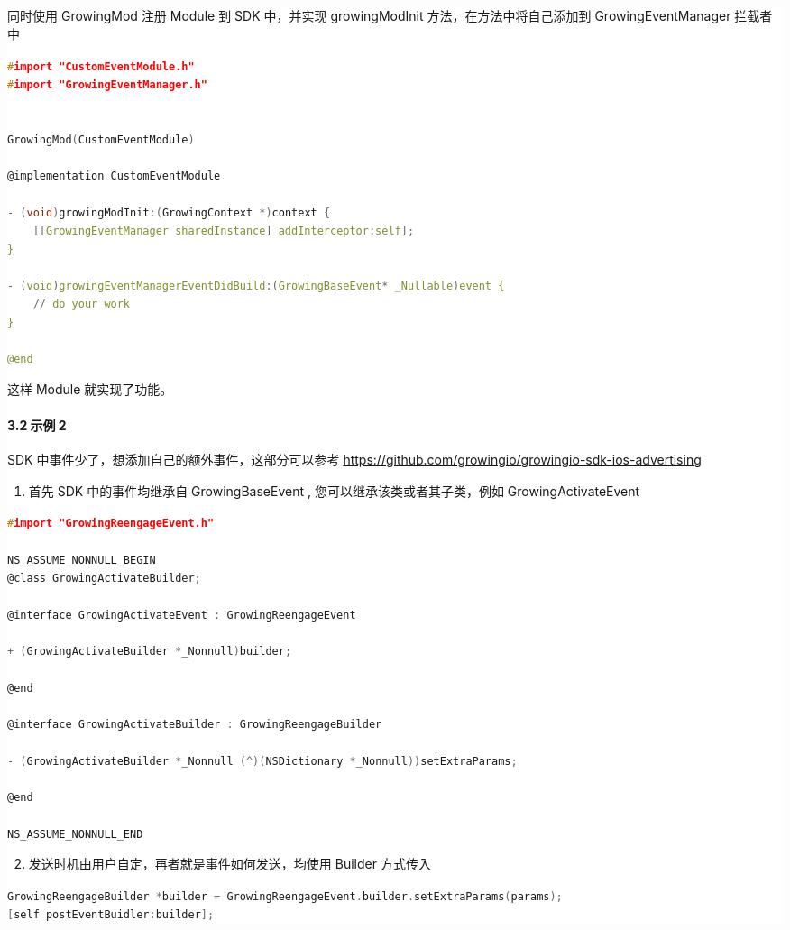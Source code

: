 同时使用 GrowingMod 注册 Module 到 SDK 中，并实现 growingModInit 方法，在方法中将自己添加到 GrowingEventManager 拦截者中 

```c
#import "CustomEventModule.h"
#import "GrowingEventManager.h"


GrowingMod(CustomEventModule)

@implementation CustomEventModule

- (void)growingModInit:(GrowingContext *)context {
    [[GrowingEventManager sharedInstance] addInterceptor:self];
}

- (void)growingEventManagerEventDidBuild:(GrowingBaseEvent* _Nullable)event {
    // do your work
}

@end
```

这样 Module 就实现了功能。

#### 3.2 示例 2

SDK 中事件少了，想添加自己的额外事件，这部分可以参考 https://github.com/growingio/growingio-sdk-ios-advertising 

1. 首先 SDK 中的事件均继承自 GrowingBaseEvent , 您可以继承该类或者其子类，例如 GrowingActivateEvent

```c
#import "GrowingReengageEvent.h"

NS_ASSUME_NONNULL_BEGIN
@class GrowingActivateBuilder;

@interface GrowingActivateEvent : GrowingReengageEvent

+ (GrowingActivateBuilder *_Nonnull)builder;

@end

@interface GrowingActivateBuilder : GrowingReengageBuilder

- (GrowingActivateBuilder *_Nonnull (^)(NSDictionary *_Nonnull))setExtraParams;

@end

NS_ASSUME_NONNULL_END
```

2. 发送时机由用户自定，再者就是事件如何发送，均使用 Builder 方式传入

```c
GrowingReengageBuilder *builder = GrowingReengageEvent.builder.setExtraParams(params);
[self postEventBuidler:builder];
```
